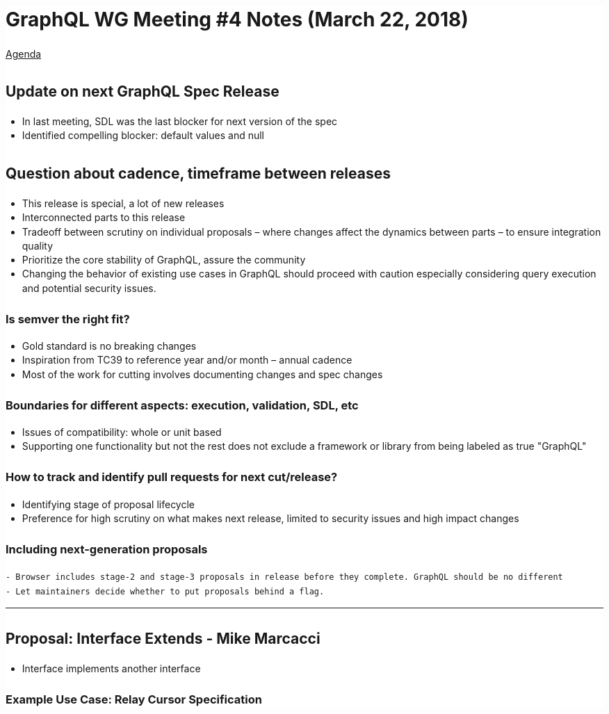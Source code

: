 # GraphQL WG Meeting #4 Notes (March 22, 2018)

[Agenda](../agendas/2018-03-22.md)


## Update on next GraphQL Spec Release
- In last meeting, SDL was the last blocker for next version of the spec
- Identified compelling blocker: default values and null

## Question about cadence, timeframe between releases  
  - This release is special, a lot of new releases
  - Interconnected parts to this release
  - Tradeoff between scrutiny on individual proposals – where changes affect the dynamics between parts – to ensure integration quality
  - Prioritize the core stability of GraphQL, assure the community
  - Changing the behavior of existing use cases in GraphQL should proceed with caution especially considering query execution and potential security issues.

### Is semver the right fit?

  - Gold standard is no breaking changes
  - Inspiration from TC39 to reference year and/or month – annual cadence
  - Most of the work for cutting involves documenting changes and spec changes

### Boundaries for different aspects: execution, validation, SDL, etc
  - Issues of compatibility: whole or unit based
  - Supporting one functionality but not the rest does not exclude a framework or library from being labeled as true "GraphQL"

### How to track and identify pull requests for next cut/release?

- Identifying stage of proposal lifecycle
- Preference for high scrutiny on what makes next release, limited to security issues and high impact changes

### Including next-generation proposals
    - Browser includes stage-2 and stage-3 proposals in release before they complete. GraphQL should be no different
    - Let maintainers decide whether to put proposals behind a flag.


***

## Proposal: Interface Extends - Mike Marcacci
  - Interface implements another interface

### Example Use Case: Relay Cursor Specification
